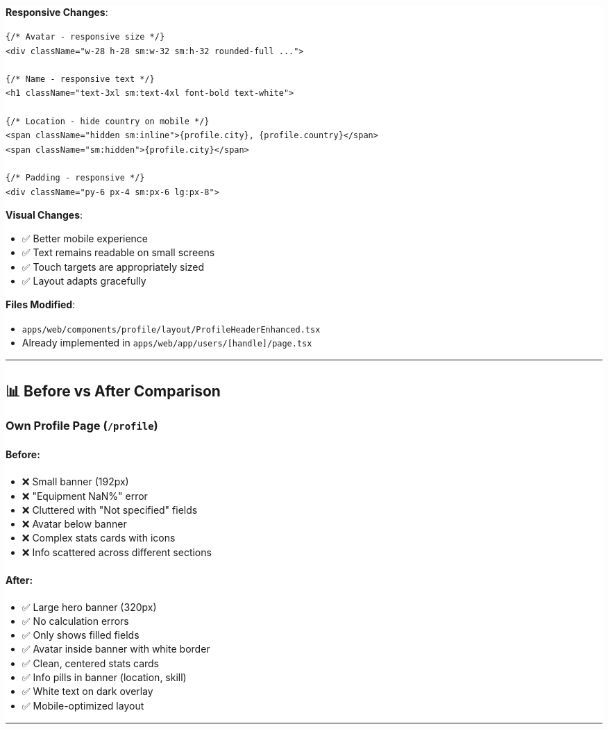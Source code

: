 **Responsive Changes**:
```tsx
{/* Avatar - responsive size */}
<div className="w-28 h-28 sm:w-32 sm:h-32 rounded-full ...">

{/* Name - responsive text */}
<h1 className="text-3xl sm:text-4xl font-bold text-white">

{/* Location - hide country on mobile */}
<span className="hidden sm:inline">{profile.city}, {profile.country}</span>
<span className="sm:hidden">{profile.city}</span>

{/* Padding - responsive */}
<div className="py-6 px-4 sm:px-6 lg:px-8">
```

**Visual Changes**:
- ✅ Better mobile experience
- ✅ Text remains readable on small screens
- ✅ Touch targets are appropriately sized
- ✅ Layout adapts gracefully

**Files Modified**:
- `apps/web/components/profile/layout/ProfileHeaderEnhanced.tsx`
- Already implemented in `apps/web/app/users/[handle]/page.tsx`

---

## 📊 Before vs After Comparison

### **Own Profile Page (`/profile`)**

#### Before:
- ❌ Small banner (192px)
- ❌ "Equipment NaN%" error
- ❌ Cluttered with "Not specified" fields
- ❌ Avatar below banner
- ❌ Complex stats cards with icons
- ❌ Info scattered across different sections

#### After:
- ✅ Large hero banner (320px)
- ✅ No calculation errors
- ✅ Only shows filled fields
- ✅ Avatar inside banner with white border
- ✅ Clean, centered stats cards
- ✅ Info pills in banner (location, skill)
- ✅ White text on dark overlay
- ✅ Mobile-optimized layout

---
